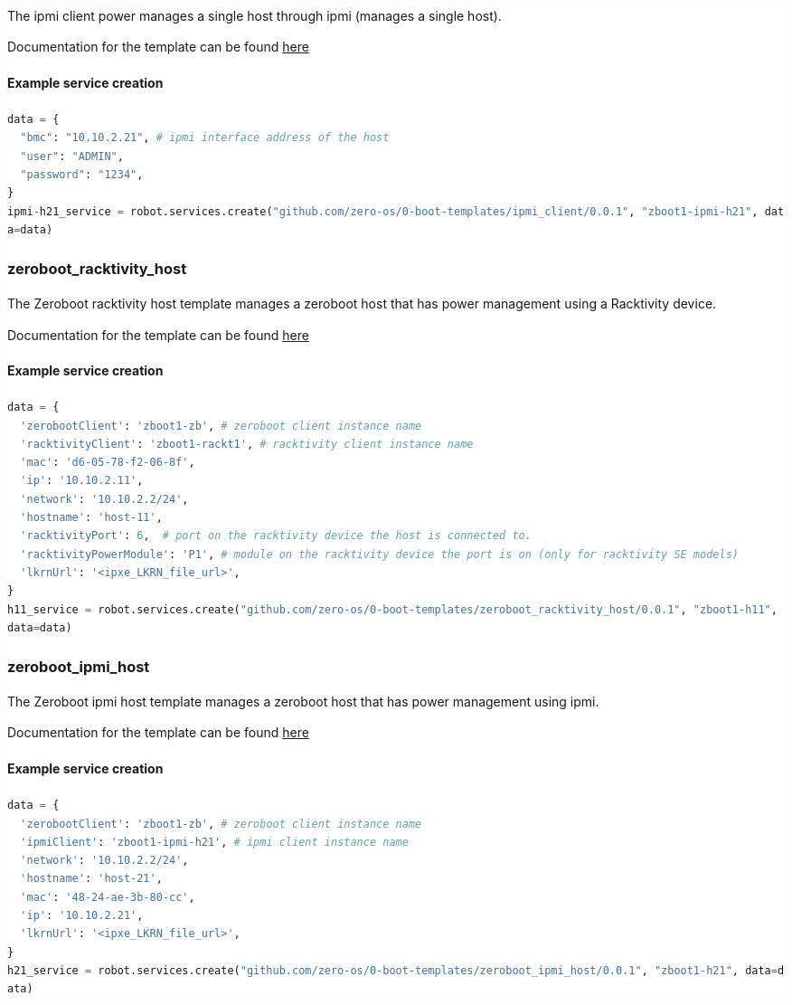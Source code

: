 The ipmi client power manages a single host through ipmi (manages a single host).

Documentation for the template can be found [here](templates/ipmi_client/README.md)

#### Example service creation

```py
data = {
  "bmc": "10.10.2.21", # ipmi interface address of the host
  "user": "ADMIN",
  "password": "1234",
}
ipmi-h21_service = robot.services.create("github.com/zero-os/0-boot-templates/ipmi_client/0.0.1", "zboot1-ipmi-h21", data=data)
```

### zeroboot_racktivity_host

The Zeroboot racktivity host template manages a zeroboot host that has power management using a Racktivity device.

Documentation for the template can be found [here](templates/zeroboot_racktivity_host/README.md)

#### Example service creation

```py
data = {
  'zerobootClient': 'zboot1-zb', # zeroboot client instance name
  'racktivityClient': 'zboot1-rackt1', # racktivity client instance name
  'mac': 'd6-05-78-f2-06-8f',
  'ip': '10.10.2.11',
  'network': '10.10.2.2/24',
  'hostname': 'host-11',
  'racktivityPort': 6,  # port on the racktivity device the host is connected to.
  'racktivityPowerModule': 'P1', # module on the racktivity device the port is on (only for racktivity SE models)
  'lkrnUrl': '<ipxe_LKRN_file_url>',
}
h11_service = robot.services.create("github.com/zero-os/0-boot-templates/zeroboot_racktivity_host/0.0.1", "zboot1-h11", data=data)
```

### zeroboot_ipmi_host

The Zeroboot ipmi host template manages a zeroboot host that has power management using ipmi.

Documentation for the template can be found [here](templates/zeroboot_ipmi_host/README.md)

#### Example service creation

```py
data = {
  'zerobootClient': 'zboot1-zb', # zeroboot client instance name
  'ipmiClient': 'zboot1-ipmi-h21', # ipmi client instance name
  'network': '10.10.2.2/24',
  'hostname': 'host-21',
  'mac': '48-24-ae-3b-80-cc',
  'ip': '10.10.2.21',
  'lkrnUrl': '<ipxe_LKRN_file_url>',
}
h21_service = robot.services.create("github.com/zero-os/0-boot-templates/zeroboot_ipmi_host/0.0.1", "zboot1-h21", data=data)
```
